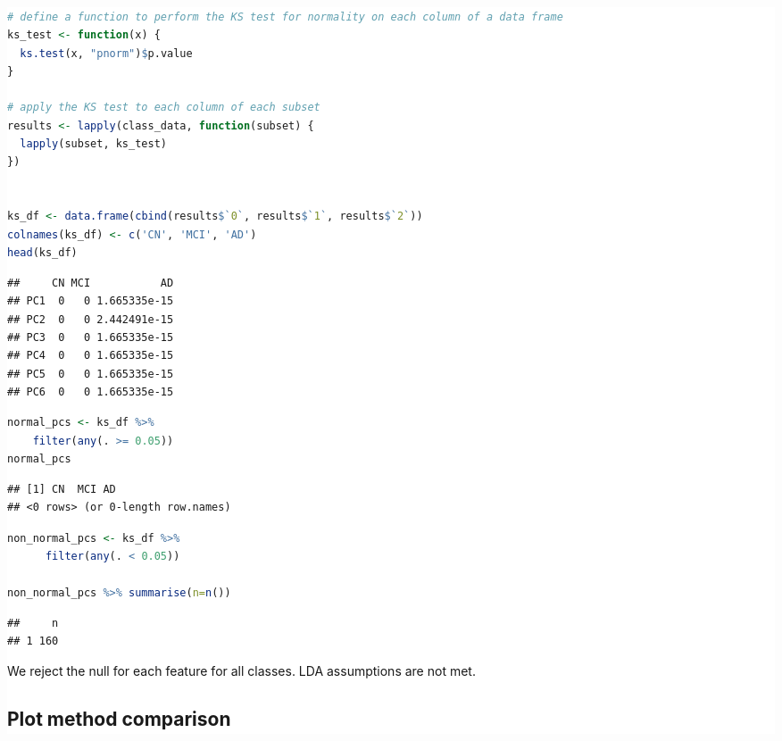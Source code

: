 

```r
# define a function to perform the KS test for normality on each column of a data frame
ks_test <- function(x) {
  ks.test(x, "pnorm")$p.value
}

# apply the KS test to each column of each subset
results <- lapply(class_data, function(subset) {
  lapply(subset, ks_test)
})


ks_df <- data.frame(cbind(results$`0`, results$`1`, results$`2`)) 
colnames(ks_df) <- c('CN', 'MCI', 'AD')
head(ks_df)
```

```
##     CN MCI           AD
## PC1  0   0 1.665335e-15
## PC2  0   0 2.442491e-15
## PC3  0   0 1.665335e-15
## PC4  0   0 1.665335e-15
## PC5  0   0 1.665335e-15
## PC6  0   0 1.665335e-15
```

```r
normal_pcs <- ks_df %>%
    filter(any(. >= 0.05))
normal_pcs 
```

```
## [1] CN  MCI AD 
## <0 rows> (or 0-length row.names)
```

```r
non_normal_pcs <- ks_df %>% 
      filter(any(. < 0.05))
    
non_normal_pcs %>% summarise(n=n())
```

```
##     n
## 1 160
```
We reject the null for each feature for all classes. LDA assumptions are not met.



## Plot method comparison

